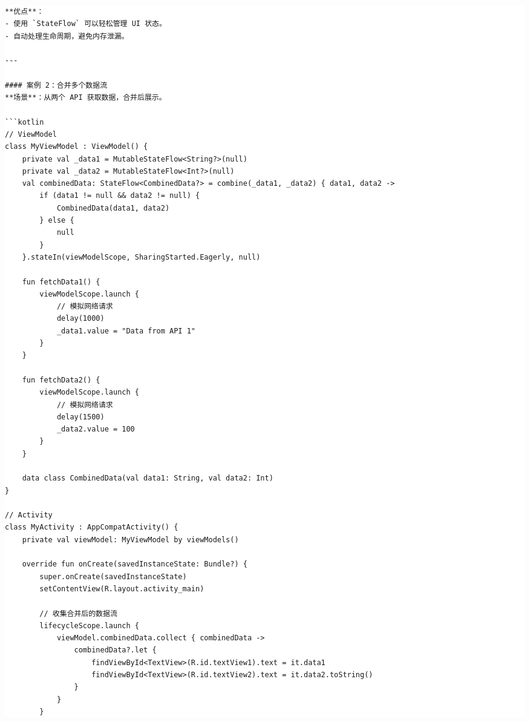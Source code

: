     **优点**：
    - 使用 `StateFlow` 可以轻松管理 UI 状态。
    - 自动处理生命周期，避免内存泄漏。

    ---

    #### 案例 2：合并多个数据流
    **场景**：从两个 API 获取数据，合并后展示。

    ```kotlin
    // ViewModel
    class MyViewModel : ViewModel() {
        private val _data1 = MutableStateFlow<String?>(null)
        private val _data2 = MutableStateFlow<Int?>(null)
        val combinedData: StateFlow<CombinedData?> = combine(_data1, _data2) { data1, data2 ->
            if (data1 != null && data2 != null) {
                CombinedData(data1, data2)
            } else {
                null
            }
        }.stateIn(viewModelScope, SharingStarted.Eagerly, null)

        fun fetchData1() {
            viewModelScope.launch {
                // 模拟网络请求
                delay(1000)
                _data1.value = "Data from API 1"
            }
        }

        fun fetchData2() {
            viewModelScope.launch {
                // 模拟网络请求
                delay(1500)
                _data2.value = 100
            }
        }

        data class CombinedData(val data1: String, val data2: Int)
    }

    // Activity
    class MyActivity : AppCompatActivity() {
        private val viewModel: MyViewModel by viewModels()

        override fun onCreate(savedInstanceState: Bundle?) {
            super.onCreate(savedInstanceState)
            setContentView(R.layout.activity_main)

            // 收集合并后的数据流
            lifecycleScope.launch {
                viewModel.combinedData.collect { combinedData ->
                    combinedData?.let {
                        findViewById<TextView>(R.id.textView1).text = it.data1
                        findViewById<TextView>(R.id.textView2).text = it.data2.toString()
                    }
                }
            }
